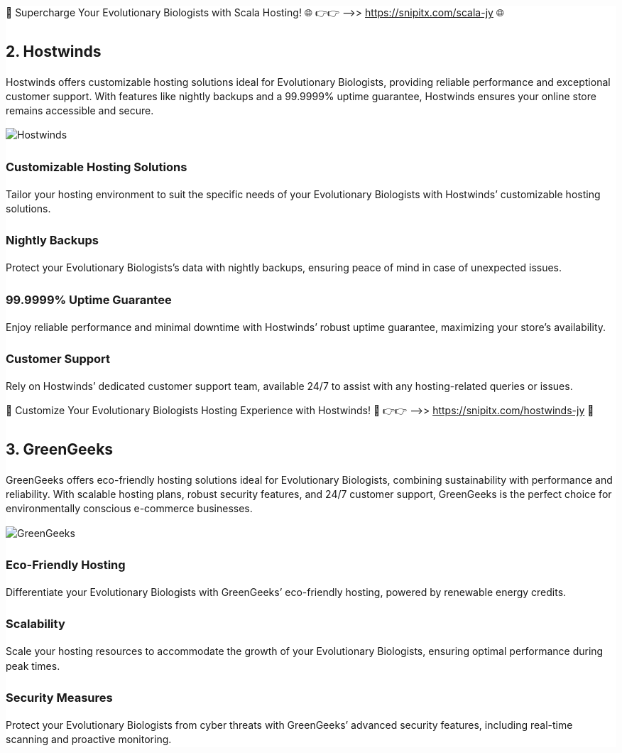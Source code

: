 🚀 Supercharge Your Evolutionary Biologists with Scala Hosting! 🌐
👉👉 -->> https://snipitx.com/scala-jy 🌐

## 2. Hostwinds

Hostwinds offers customizable hosting solutions ideal for Evolutionary Biologists, providing reliable performance and exceptional customer support. With features like nightly backups and a 99.9999% uptime guarantee, Hostwinds ensures your online store remains accessible and secure.

![Hostwinds](https://i.imgur.com/53aSNXx.jpeg "Hostwinds Hosting")

### Customizable Hosting Solutions
Tailor your hosting environment to suit the specific needs of your Evolutionary Biologists with Hostwinds’ customizable hosting solutions.

### Nightly Backups
Protect your Evolutionary Biologists’s data with nightly backups, ensuring peace of mind in case of unexpected issues.

### 99.9999% Uptime Guarantee
Enjoy reliable performance and minimal downtime with Hostwinds’ robust uptime guarantee, maximizing your store’s availability.

### Customer Support
Rely on Hostwinds’ dedicated customer support team, available 24/7 to assist with any hosting-related queries or issues.

🌟 Customize Your Evolutionary Biologists Hosting Experience with Hostwinds! 🚀
👉👉 -->> https://snipitx.com/hostwinds-jy 🚀


## 3. GreenGeeks

GreenGeeks offers eco-friendly hosting solutions ideal for Evolutionary Biologists, combining sustainability with performance and reliability. With scalable hosting plans, robust security features, and 24/7 customer support, GreenGeeks is the perfect choice for environmentally conscious e-commerce businesses.

![GreenGeeks](https://i.imgur.com/eEwuntu.jpg "GreenGeeks Hosting")

### Eco-Friendly Hosting
Differentiate your Evolutionary Biologists with GreenGeeks’ eco-friendly hosting, powered by renewable energy credits.

### Scalability
Scale your hosting resources to accommodate the growth of your Evolutionary Biologists, ensuring optimal performance during peak times.

### Security Measures
Protect your Evolutionary Biologists from cyber threats with GreenGeeks’ advanced security features, including real-time scanning and proactive monitoring.
